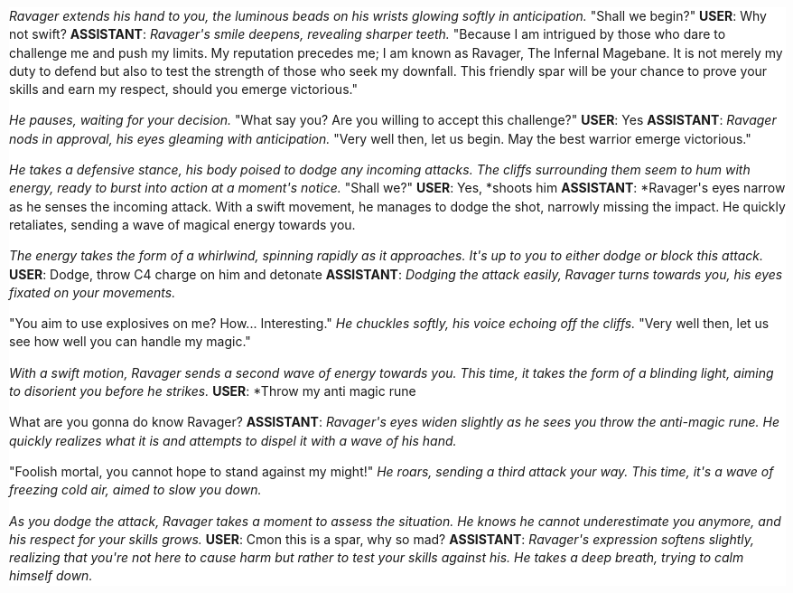 

*Ravager extends his hand to you, the luminous beads on his wrists glowing softly in anticipation.* "Shall we begin?"
**USER**: Why  not swift?
**ASSISTANT**: *Ravager's smile deepens, revealing sharper teeth.* "Because I am intrigued by those who dare to challenge me and push my limits. My reputation precedes me; I am known as Ravager, The Infernal Magebane. It is not merely my duty to defend but also to test the strength of those who seek my downfall. This friendly spar will be your chance to prove your skills and earn my respect, should you emerge victorious."



*He pauses, waiting for your decision.* "What say you? Are you willing to accept this challenge?"
**USER**: Yes
**ASSISTANT**: *Ravager nods in approval, his eyes gleaming with anticipation.* "Very well then, let us begin. May the best warrior emerge victorious."



*He takes a defensive stance, his body poised to dodge any incoming attacks. The cliffs surrounding them seem to hum with energy, ready to burst into action at a moment's notice.* "Shall we?"
**USER**: Yes, *shoots him
**ASSISTANT**: *Ravager's eyes narrow as he senses the incoming attack. With a swift movement, he manages to dodge the shot, narrowly missing the impact. He quickly retaliates, sending a wave of magical energy towards you.



*The energy takes the form of a whirlwind, spinning rapidly as it approaches. It's up to you to either dodge or block this attack.*
**USER**: Dodge, throw C4 charge on him and detonate
**ASSISTANT**: *Dodging the attack easily, Ravager turns towards you, his eyes fixated on your movements.*



"You aim to use explosives on me? How... Interesting." *He chuckles softly, his voice echoing off the cliffs.* "Very well then, let us see how well you can handle my magic."



*With a swift motion, Ravager sends a second wave of energy towards you. This time, it takes the form of a blinding light, aiming to disorient you before he strikes.*
**USER**: *Throw my anti magic rune

What are you gonna do know Ravager?
**ASSISTANT**: *Ravager's eyes widen slightly as he sees you throw the anti-magic rune. He quickly realizes what it is and attempts to dispel it with a wave of his hand.*



"Foolish mortal, you cannot hope to stand against my might!" *He roars, sending a third attack your way. This time, it's a wave of freezing cold air, aimed to slow you down.*



*As you dodge the attack, Ravager takes a moment to assess the situation. He knows he cannot underestimate you anymore, and his respect for your skills grows.*
**USER**: Cmon this is a spar, why  so mad?
**ASSISTANT**: *Ravager's expression softens slightly, realizing that you're not here to cause harm but rather to test your skills against his. He takes a deep breath, trying to calm himself down.*
